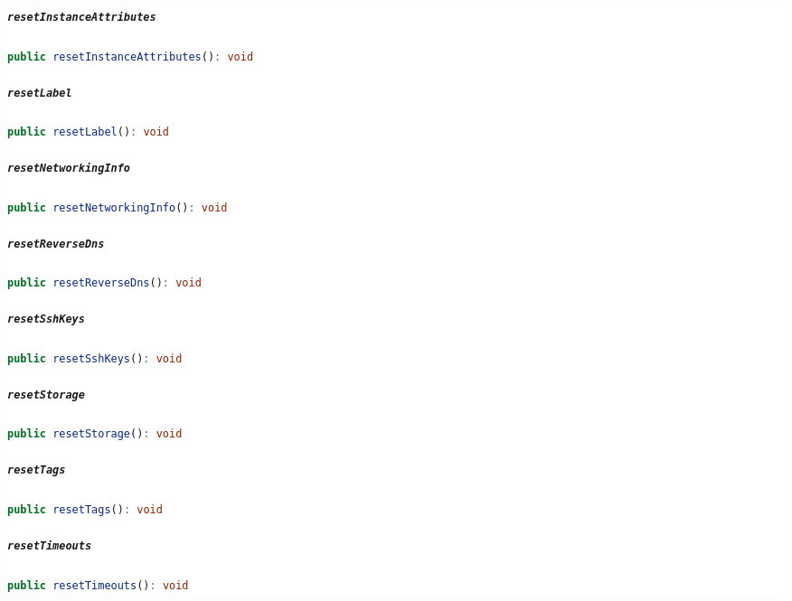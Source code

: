 ##### `resetInstanceAttributes` <a name="resetInstanceAttributes" id="@cdktf/provider-opc.computeInstance.ComputeInstance.resetInstanceAttributes"></a>

```typescript
public resetInstanceAttributes(): void
```

##### `resetLabel` <a name="resetLabel" id="@cdktf/provider-opc.computeInstance.ComputeInstance.resetLabel"></a>

```typescript
public resetLabel(): void
```

##### `resetNetworkingInfo` <a name="resetNetworkingInfo" id="@cdktf/provider-opc.computeInstance.ComputeInstance.resetNetworkingInfo"></a>

```typescript
public resetNetworkingInfo(): void
```

##### `resetReverseDns` <a name="resetReverseDns" id="@cdktf/provider-opc.computeInstance.ComputeInstance.resetReverseDns"></a>

```typescript
public resetReverseDns(): void
```

##### `resetSshKeys` <a name="resetSshKeys" id="@cdktf/provider-opc.computeInstance.ComputeInstance.resetSshKeys"></a>

```typescript
public resetSshKeys(): void
```

##### `resetStorage` <a name="resetStorage" id="@cdktf/provider-opc.computeInstance.ComputeInstance.resetStorage"></a>

```typescript
public resetStorage(): void
```

##### `resetTags` <a name="resetTags" id="@cdktf/provider-opc.computeInstance.ComputeInstance.resetTags"></a>

```typescript
public resetTags(): void
```

##### `resetTimeouts` <a name="resetTimeouts" id="@cdktf/provider-opc.computeInstance.ComputeInstance.resetTimeouts"></a>

```typescript
public resetTimeouts(): void
```
